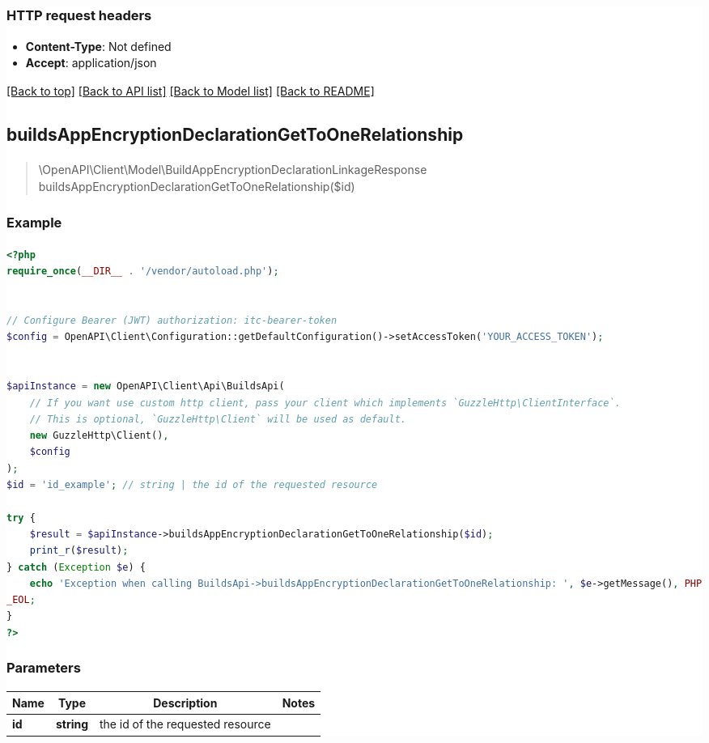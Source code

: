 ### HTTP request headers

- **Content-Type**: Not defined
- **Accept**: application/json

[[Back to top]](#) [[Back to API list]](../../README.md#documentation-for-api-endpoints)
[[Back to Model list]](../../README.md#documentation-for-models)
[[Back to README]](../../README.md)


## buildsAppEncryptionDeclarationGetToOneRelationship

> \OpenAPI\Client\Model\BuildAppEncryptionDeclarationLinkageResponse buildsAppEncryptionDeclarationGetToOneRelationship($id)



### Example

```php
<?php
require_once(__DIR__ . '/vendor/autoload.php');


// Configure Bearer (JWT) authorization: itc-bearer-token
$config = OpenAPI\Client\Configuration::getDefaultConfiguration()->setAccessToken('YOUR_ACCESS_TOKEN');


$apiInstance = new OpenAPI\Client\Api\BuildsApi(
    // If you want use custom http client, pass your client which implements `GuzzleHttp\ClientInterface`.
    // This is optional, `GuzzleHttp\Client` will be used as default.
    new GuzzleHttp\Client(),
    $config
);
$id = 'id_example'; // string | the id of the requested resource

try {
    $result = $apiInstance->buildsAppEncryptionDeclarationGetToOneRelationship($id);
    print_r($result);
} catch (Exception $e) {
    echo 'Exception when calling BuildsApi->buildsAppEncryptionDeclarationGetToOneRelationship: ', $e->getMessage(), PHP_EOL;
}
?>
```

### Parameters


Name | Type | Description  | Notes
------------- | ------------- | ------------- | -------------
 **id** | **string**| the id of the requested resource |
